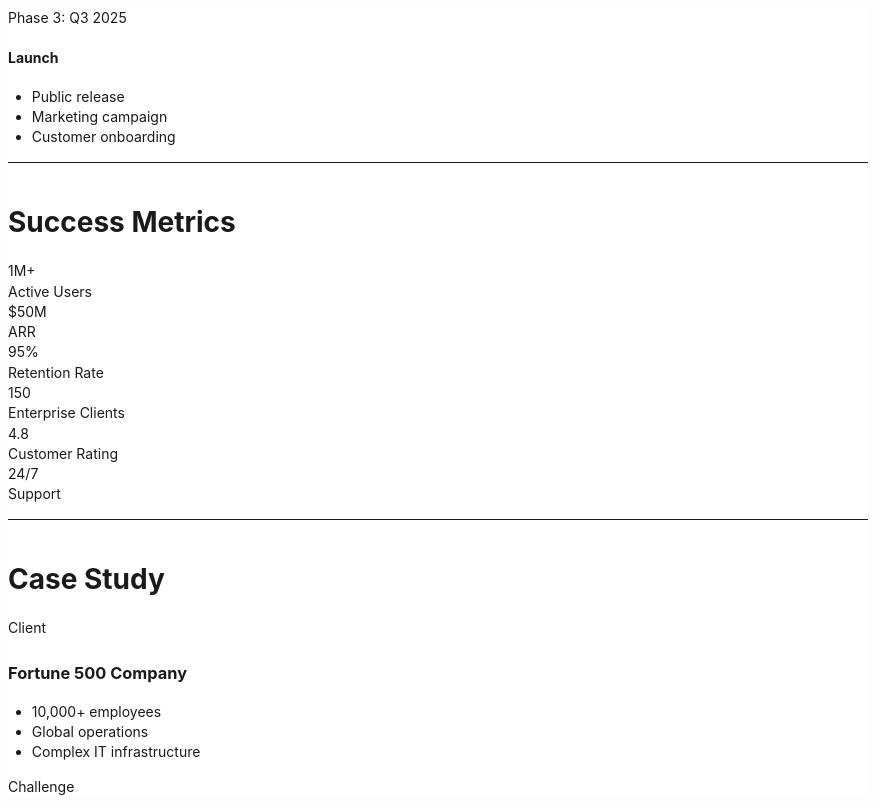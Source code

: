   <div class="time-node">
    <div class="time-dot future"></div>
    <div class="time-card">
      <div class="eyebrow">Phase 3: Q3 2025</div>
      <h4>Launch</h4>
      <ul class="points-clean">
        <li>Public release</li>
        <li>Marketing campaign</li>
        <li>Customer onboarding</li>
      </ul>
    </div>
  </div>
</div>

---

# Success Metrics

<div class="stats-grid mt-2">
  <div class="stat-card">
    <div class="stat-number">1M+</div>
    <div class="stat-label">Active Users</div>
  </div>
  <div class="stat-card">
    <div class="stat-number">$50M</div>
    <div class="stat-label">ARR</div>
  </div>
  <div class="stat-card">
    <div class="stat-number">95%</div>
    <div class="stat-label">Retention Rate</div>
  </div>
  <div class="stat-card">
    <div class="stat-number">150</div>
    <div class="stat-label">Enterprise Clients</div>
  </div>
  <div class="stat-card">
    <div class="stat-number">4.8</div>
    <div class="stat-label">Customer Rating</div>
  </div>
  <div class="stat-card">
    <div class="stat-number">24/7</div>
    <div class="stat-label">Support</div>
  </div>
</div>

---

# Case Study

<div class="split-cols mt-2">
  <div class="left">
    <div class="feature-card">
      <div class="eyebrow">Client</div>
      <h3 class="feature-title">Fortune 500 Company</h3>
      <ul class="points-clean">
        <li>10,000+ employees</li>
        <li>Global operations</li>
        <li>Complex IT infrastructure</li>
      </ul>
    </div>
    <div class="feature-card">
      <div class="eyebrow">Challenge</div>
      <ul class="points-clean">